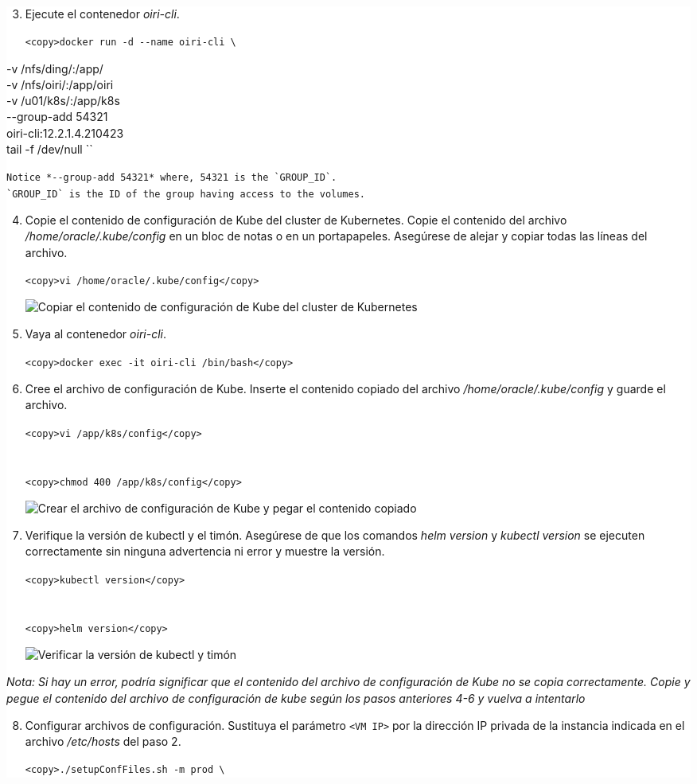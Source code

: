 
3.  Ejecute el contenedor _oiri-cli_.
    
        <copy>docker run -d --name oiri-cli \
        

\-v /nfs/ding/:/app/  
\-v /nfs/oiri/:/app/oiri  
\-v /u01/k8s/:/app/k8s  
\--group-add 54321  
oiri-cli:12.2.1.4.210423  
tail -f /dev/null \`\`

    Notice *--group-add 54321* where, 54321 is the `GROUP_ID`.
    `GROUP_ID` is the ID of the group having access to the volumes.
    

4.  Copie el contenido de configuración de Kube del cluster de Kubernetes. Copie el contenido del archivo _/home/oracle/.kube/config_ en un bloc de notas o en un portapapeles. Asegúrese de alejar y copiar todas las líneas del archivo.
    
        <copy>vi /home/oracle/.kube/config</copy>
        
    
    ![Copiar el contenido de configuración de Kube del cluster de Kubernetes](images/config.png)
    
5.  Vaya al contenedor _oiri-cli_.
    
        <copy>docker exec -it oiri-cli /bin/bash</copy>
        
6.  Cree el archivo de configuración de Kube. Inserte el contenido copiado del archivo _/home/oracle/.kube/config_ y guarde el archivo.
    
        <copy>vi /app/k8s/config</copy>
        
    
        <copy>chmod 400 /app/k8s/config</copy>
        
    
    ![Crear el archivo de configuración de Kube y pegar el contenido copiado](images/kube-config.png)
    
7.  Verifique la versión de kubectl y el timón. Asegúrese de que los comandos _helm version_ y _kubectl version_ se ejecuten correctamente sin ninguna advertencia ni error y muestre la versión.
    
        <copy>kubectl version</copy>
        
    
        <copy>helm version</copy>
        
    
    ![Verificar la versión de kubectl y timón](images/kube-version.png)
    

_Nota: Si hay un error, podría significar que el contenido del archivo de configuración de Kube no se copia correctamente. Copie y pegue el contenido del archivo de configuración de kube según los pasos anteriores 4-6 y vuelva a intentarlo_

8.  Configurar archivos de configuración. Sustituya el parámetro `<VM IP>` por la dirección IP privada de la instancia indicada en el archivo _/etc/hosts_ del paso 2.
    
        <copy>./setupConfFiles.sh -m prod \
        